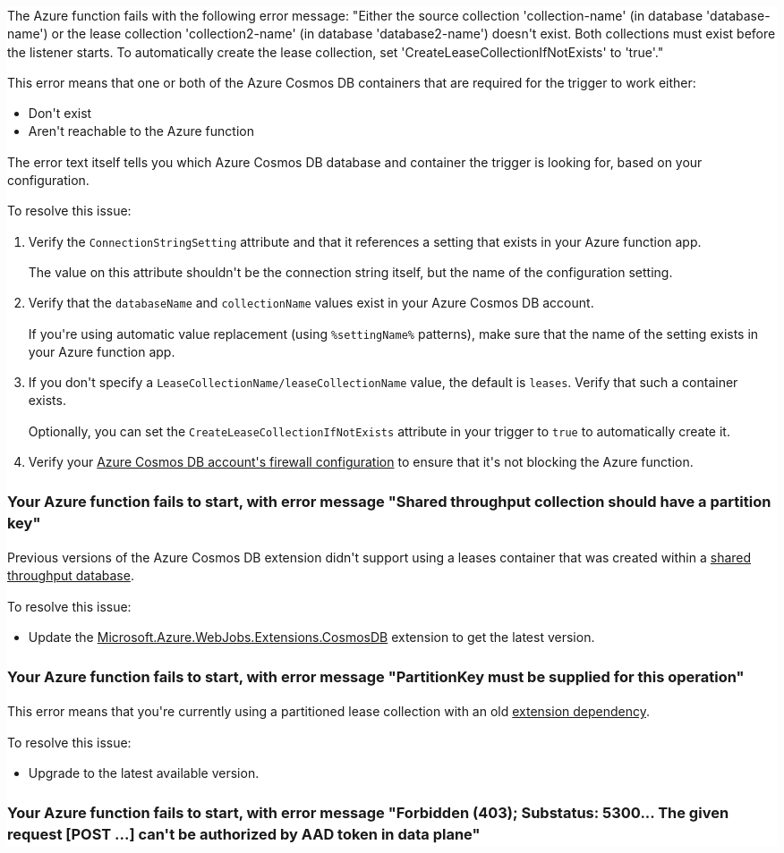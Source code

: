 The Azure function fails with the following error message: "Either the source collection 'collection-name' (in database 'database-name') or the lease collection 'collection2-name' (in database 'database2-name') doesn't exist. Both collections must exist before the listener starts. To automatically create the lease collection, set 'CreateLeaseCollectionIfNotExists' to 'true'."

This error means that one or both of the Azure Cosmos DB containers that are required for the trigger to work either:
* Don't exist
* Aren't reachable to the Azure function 

The error text itself tells you which Azure Cosmos DB database and container the trigger is looking for, based on your configuration.

To resolve this issue:

1. Verify the `ConnectionStringSetting` attribute and that it references a setting that exists in your Azure function app. 

   The value on this attribute shouldn't be the connection string itself, but the name of the configuration setting.

1. Verify that the `databaseName` and `collectionName` values exist in your Azure Cosmos DB account. 

   If you're using automatic value replacement (using `%settingName%` patterns), make sure that the name of the setting exists in your Azure function app.

1. If you don't specify a `LeaseCollectionName/leaseCollectionName` value, the default is `leases`. Verify that such a container exists. 

   Optionally, you can set the `CreateLeaseCollectionIfNotExists` attribute in your trigger to `true` to automatically create it.

1. Verify your [Azure Cosmos DB account's firewall configuration](../how-to-configure-firewall.md) to ensure that it's not blocking the Azure function.

### Your Azure function fails to start, with error message "Shared throughput collection should have a partition key"

Previous versions of the Azure Cosmos DB extension didn't support using a leases container that was created within a [shared throughput database](../set-throughput.md#set-throughput-on-a-database). 

To resolve this issue:

* Update the [Microsoft.Azure.WebJobs.Extensions.CosmosDB](https://www.nuget.org/packages/Microsoft.Azure.WebJobs.Extensions.CosmosDB) extension to get the latest version.

### Your Azure function fails to start, with error message "PartitionKey must be supplied for this operation"

This error means that you're currently using a partitioned lease collection with an old [extension dependency](#dependencies). 

To resolve this issue:

* Upgrade to the latest available version.

### Your Azure function fails to start, with error message "Forbidden (403); Substatus: 5300... The given request [POST ...] can't be authorized by AAD token in data plane"
